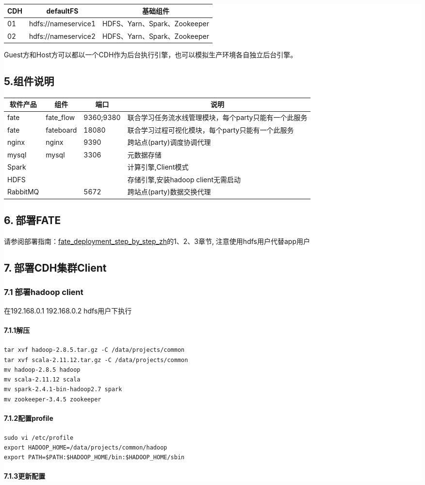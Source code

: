 | CDH  | defaultFS | 基础组件  |
| ------ | ------- | ------------- |
| 01 | hdfs://nameservice1 | HDFS、Yarn、Spark、Zookeeper |
| 02 | hdfs://nameservice2 | HDFS、Yarn、Spark、Zookeeper |

Guest方和Host方可以都以一个CDH作为后台执行引擎，也可以模拟生产环境各自独立后台引擎。

## 5.组件说明

| 软件产品 | 组件      | 端口      | 说明                                                  |
| -------- | --------- | --------- | ----------------------------------------------------- |
| fate     | fate_flow | 9360;9380 | 联合学习任务流水线管理模块，每个party只能有一个此服务 |
| fate     | fateboard | 18080      | 联合学习过程可视化模块，每个party只能有一个此服务     |
| nginx    | nginx     | 9390      | 跨站点(party)调度协调代理                             |
| mysql    | mysql     | 3306      | 元数据存储                                            |
| Spark    |           |           | 计算引擎,Client模式                                              |
| HDFS     |           |           | 存储引擎,安装hadoop client无需启动                                              |
| RabbitMQ |           | 5672          | 跨站点(party)数据交换代理                             |

## 6. 部署FATE
请参阅部署指南：[fate_deployment_step_by_step_zh](fate_deployment_step_by_step.zh.md)的1、2、3章节, 注意使用hdfs用户代替app用户

## 7. 部署CDH集群Client
### 7.1 部署hadoop client
在192.168.0.1 192.168.0.2 hdfs用户下执行
#### 7.1.1解压
```
tar xvf hadoop-2.8.5.tar.gz -C /data/projects/common
tar xvf scala-2.11.12.tar.gz -C /data/projects/common
mv hadoop-2.8.5 hadoop
mv scala-2.11.12 scala
mv spark-2.4.1-bin-hadoop2.7 spark
mv zookeeper-3.4.5 zookeeper
```
#### 7.1.2配置profile
```
sudo vi /etc/profile
export HADOOP_HOME=/data/projects/common/hadoop
export PATH=$PATH:$HADOOP_HOME/bin:$HADOOP_HOME/sbin
```
#### 7.1.3更新配置
